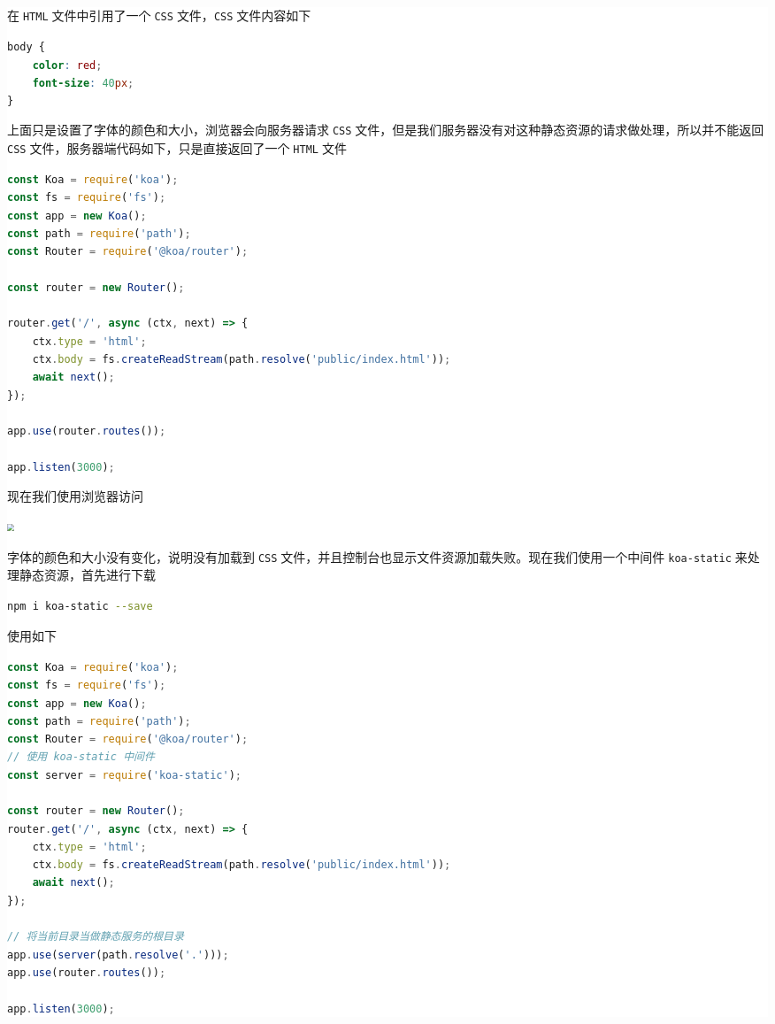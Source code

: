 在 `HTML`  文件中引用了一个 `CSS` 文件，`CSS` 文件内容如下

```css
body {
    color: red;
    font-size: 40px;
}
```

上面只是设置了字体的颜色和大小，浏览器会向服务器请求 `CSS` 文件，但是我们服务器没有对这种静态资源的请求做处理，所以并不能返回 `CSS` 文件，服务器端代码如下，只是直接返回了一个 `HTML` 文件

```javascript
const Koa = require('koa');
const fs = require('fs');
const app = new Koa();
const path = require('path');
const Router = require('@koa/router');

const router = new Router();

router.get('/', async (ctx, next) => {
    ctx.type = 'html';
    ctx.body = fs.createReadStream(path.resolve('public/index.html'));
    await next();
});

app.use(router.routes());

app.listen(3000);
```

现在我们使用浏览器访问

<img src="https://cdn.jsdelivr.net/gh/LastKnightCoder/ImgHosting2/20210315201940.png" style="zoom:50%;" />

字体的颜色和大小没有变化，说明没有加载到 `CSS` 文件，并且控制台也显示文件资源加载失败。现在我们使用一个中间件 `koa-static` 来处理静态资源，首先进行下载

```bash
npm i koa-static --save
```

使用如下

```javascript
const Koa = require('koa');
const fs = require('fs');
const app = new Koa();
const path = require('path');
const Router = require('@koa/router');
// 使用 koa-static 中间件
const server = require('koa-static');

const router = new Router();
router.get('/', async (ctx, next) => {
    ctx.type = 'html';
    ctx.body = fs.createReadStream(path.resolve('public/index.html'));
    await next();
});

// 将当前目录当做静态服务的根目录
app.use(server(path.resolve('.')));
app.use(router.routes());

app.listen(3000);
```
